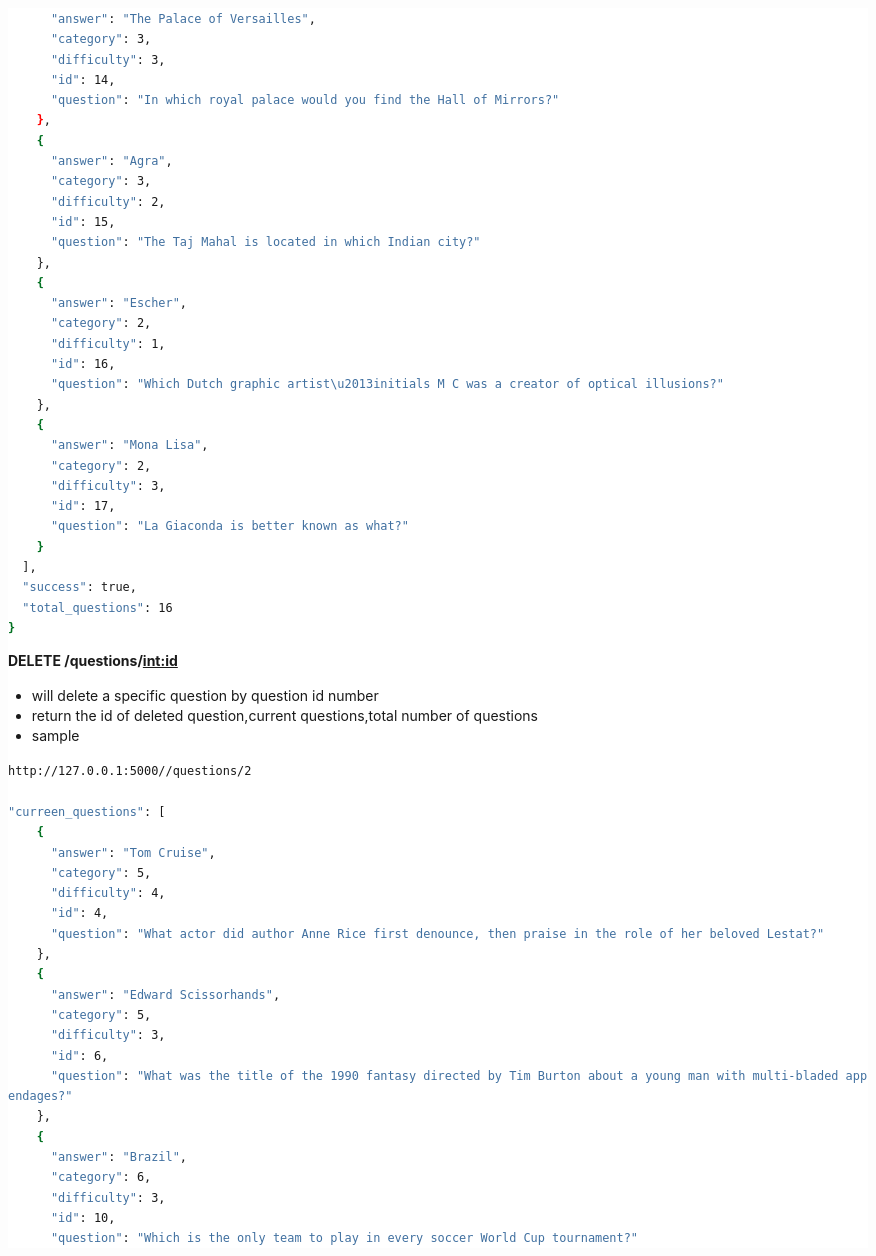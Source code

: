 ```bash
      "answer": "The Palace of Versailles",
      "category": 3,
      "difficulty": 3,
      "id": 14,
      "question": "In which royal palace would you find the Hall of Mirrors?"
    },
    {
      "answer": "Agra",
      "category": 3,
      "difficulty": 2,
      "id": 15,
      "question": "The Taj Mahal is located in which Indian city?"
    },
    {
      "answer": "Escher",
      "category": 2,
      "difficulty": 1,
      "id": 16,
      "question": "Which Dutch graphic artist\u2013initials M C was a creator of optical illusions?"
    },
    {
      "answer": "Mona Lisa",
      "category": 2,
      "difficulty": 3,
      "id": 17,
      "question": "La Giaconda is better known as what?"
    }
  ],
  "success": true,
  "total_questions": 16
}
```
**DELETE /questions/<int:id>**
* will delete a specific question by question id number
* return the id of deleted question,current questions,total number of questions
* sample 
```bash
http://127.0.0.1:5000//questions/2

"curreen_questions": [
    {
      "answer": "Tom Cruise",
      "category": 5,
      "difficulty": 4,
      "id": 4,
      "question": "What actor did author Anne Rice first denounce, then praise in the role of her beloved Lestat?"
    },
    {
      "answer": "Edward Scissorhands",
      "category": 5,
      "difficulty": 3,
      "id": 6,
      "question": "What was the title of the 1990 fantasy directed by Tim Burton about a young man with multi-bladed appendages?"
    },
    {
      "answer": "Brazil",
      "category": 6,
      "difficulty": 3,
      "id": 10,
      "question": "Which is the only team to play in every soccer World Cup tournament?"
```